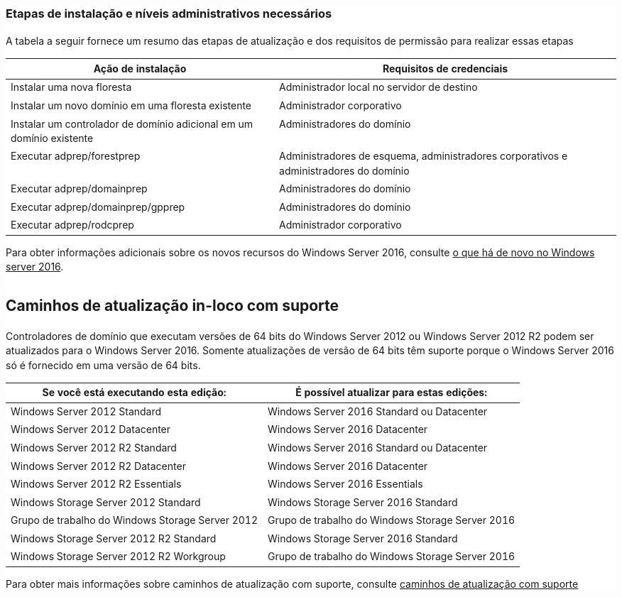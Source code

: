 ### <a name="installation-steps-and-required-administrative-levels"></a>Etapas de instalação e níveis administrativos necessários

A tabela a seguir fornece um resumo das etapas de atualização e dos requisitos de permissão para realizar essas etapas

|Ação de instalação|Requisitos de credenciais|
| ----- | ----- |
|Instalar uma nova floresta|Administrador local no servidor de destino|
|Instalar um novo domínio em uma floresta existente|Administrador corporativo|
|Instalar um controlador de domínio adicional em um domínio existente|Administradores do domínio|
|Executar adprep/forestprep|Administradores de esquema, administradores corporativos e administradores do domínio|
|Executar adprep/domainprep|Administradores do domínio|
|Executar adprep/domainprep/gpprep|Administradores do domínio|
|Executar adprep/rodcprep|Administrador corporativo|

Para obter informações adicionais sobre os novos recursos do Windows Server 2016, consulte [o que há de novo no Windows server 2016](../../../get-started/whats-new-in-windows-server-2016.md).

## <a name="supported-in-place-upgrade-paths"></a>Caminhos de atualização in-loco com suporte

Controladores de domínio que executam versões de 64 bits do Windows Server 2012 ou Windows Server 2012 R2 podem ser atualizados para o Windows Server 2016. Somente atualizações de versão de 64 bits têm suporte porque o Windows Server 2016 só é fornecido em uma versão de 64 bits.

|Se você está executando esta edição:|É possível atualizar para estas edições:|
| ----- | ----- |
|Windows Server 2012 Standard|Windows Server 2016 Standard ou Datacenter|
|Windows Server 2012 Datacenter|Windows Server 2016 Datacenter|
|Windows Server 2012 R2 Standard|Windows Server 2016 Standard ou Datacenter|
|Windows Server 2012 R2 Datacenter|Windows Server 2016 Datacenter|
|Windows Server 2012 R2 Essentials|Windows Server 2016 Essentials|
|Windows Storage Server 2012 Standard|Windows Storage Server 2016 Standard|
|Grupo de trabalho do Windows Storage Server 2012|Grupo de trabalho do Windows Storage Server 2016|
|Windows Storage Server 2012 R2 Standard|Windows Storage Server 2016 Standard|
|Windows Storage Server 2012 R2 Workgroup|Grupo de trabalho do Windows Storage Server 2016|

Para obter mais informações sobre caminhos de atualização com suporte, consulte [caminhos de atualização com suporte](../../../get-started/supported-upgrade-paths.md)
